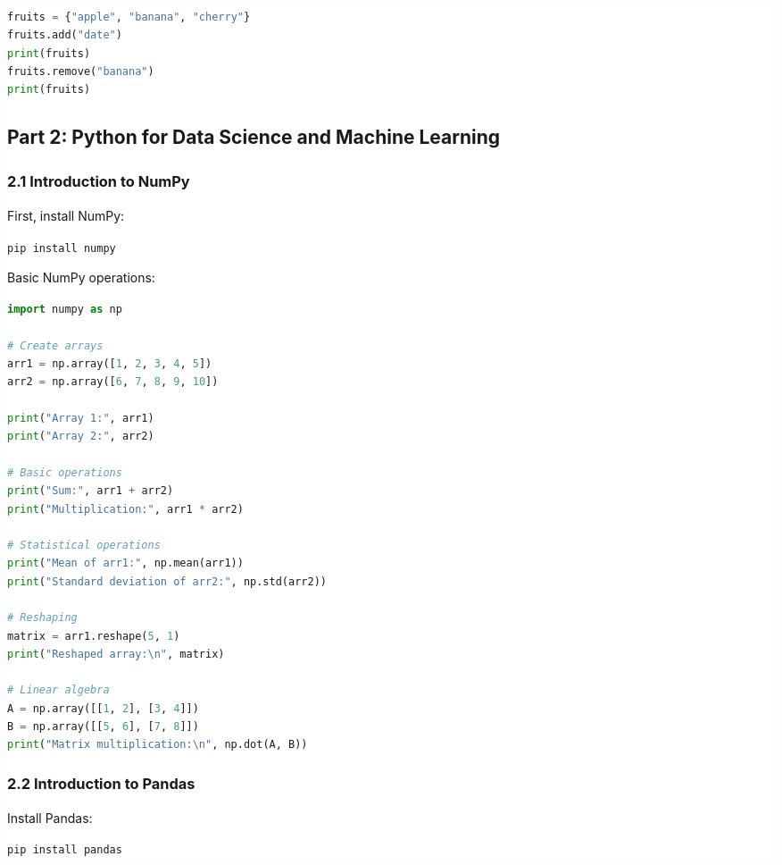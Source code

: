 ```python
fruits = {"apple", "banana", "cherry"}
fruits.add("date")
print(fruits)
fruits.remove("banana")
print(fruits)
```

## Part 2: Python for Data Science and Machine Learning

### 2.1 Introduction to NumPy

First, install NumPy:
```
pip install numpy
```

Basic NumPy operations:

```python
import numpy as np

# Create arrays
arr1 = np.array([1, 2, 3, 4, 5])
arr2 = np.array([6, 7, 8, 9, 10])

print("Array 1:", arr1)
print("Array 2:", arr2)

# Basic operations
print("Sum:", arr1 + arr2)
print("Multiplication:", arr1 * arr2)

# Statistical operations
print("Mean of arr1:", np.mean(arr1))
print("Standard deviation of arr2:", np.std(arr2))

# Reshaping
matrix = arr1.reshape(5, 1)
print("Reshaped array:\n", matrix)

# Linear algebra
A = np.array([[1, 2], [3, 4]])
B = np.array([[5, 6], [7, 8]])
print("Matrix multiplication:\n", np.dot(A, B))
```

### 2.2 Introduction to Pandas

Install Pandas:
```
pip install pandas
```
